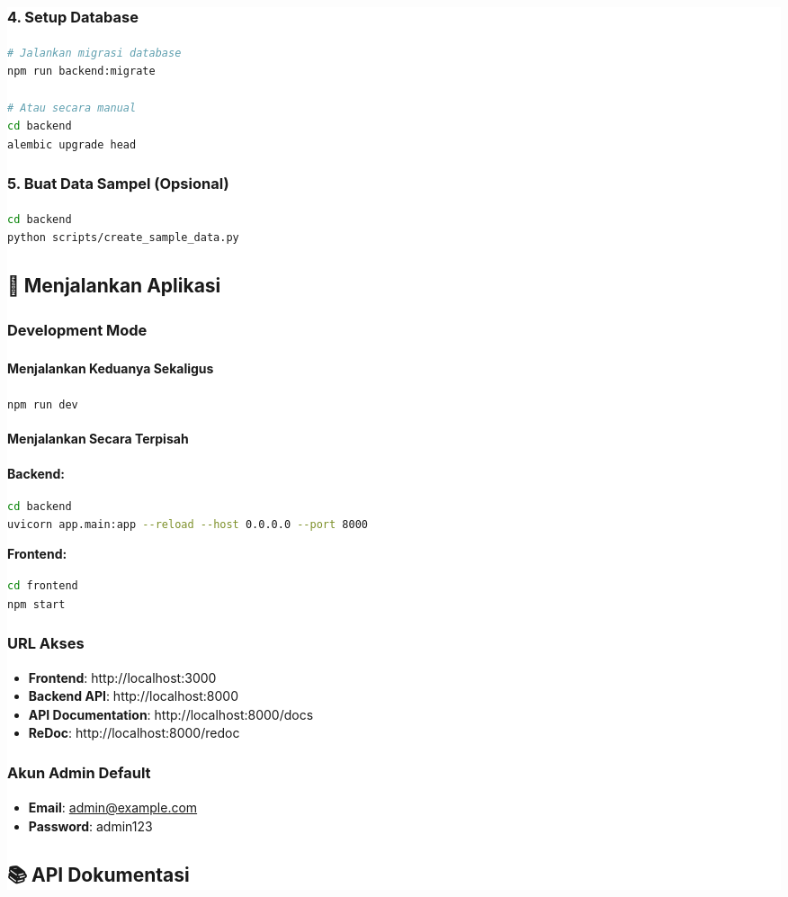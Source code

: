 ```env
```

### 4. Setup Database
```bash
# Jalankan migrasi database
npm run backend:migrate

# Atau secara manual
cd backend
alembic upgrade head
```

### 5. Buat Data Sampel (Opsional)
```bash
cd backend
python scripts/create_sample_data.py
```

## 🚀 Menjalankan Aplikasi

### Development Mode

#### Menjalankan Keduanya Sekaligus
```bash
npm run dev
```

#### Menjalankan Secara Terpisah

**Backend:**
```bash
cd backend
uvicorn app.main:app --reload --host 0.0.0.0 --port 8000
```

**Frontend:**
```bash
cd frontend
npm start
```

### URL Akses
- **Frontend**: http://localhost:3000
- **Backend API**: http://localhost:8000
- **API Documentation**: http://localhost:8000/docs
- **ReDoc**: http://localhost:8000/redoc

### Akun Admin Default
- **Email**: admin@example.com
- **Password**: admin123

## 📚 API Dokumentasi
